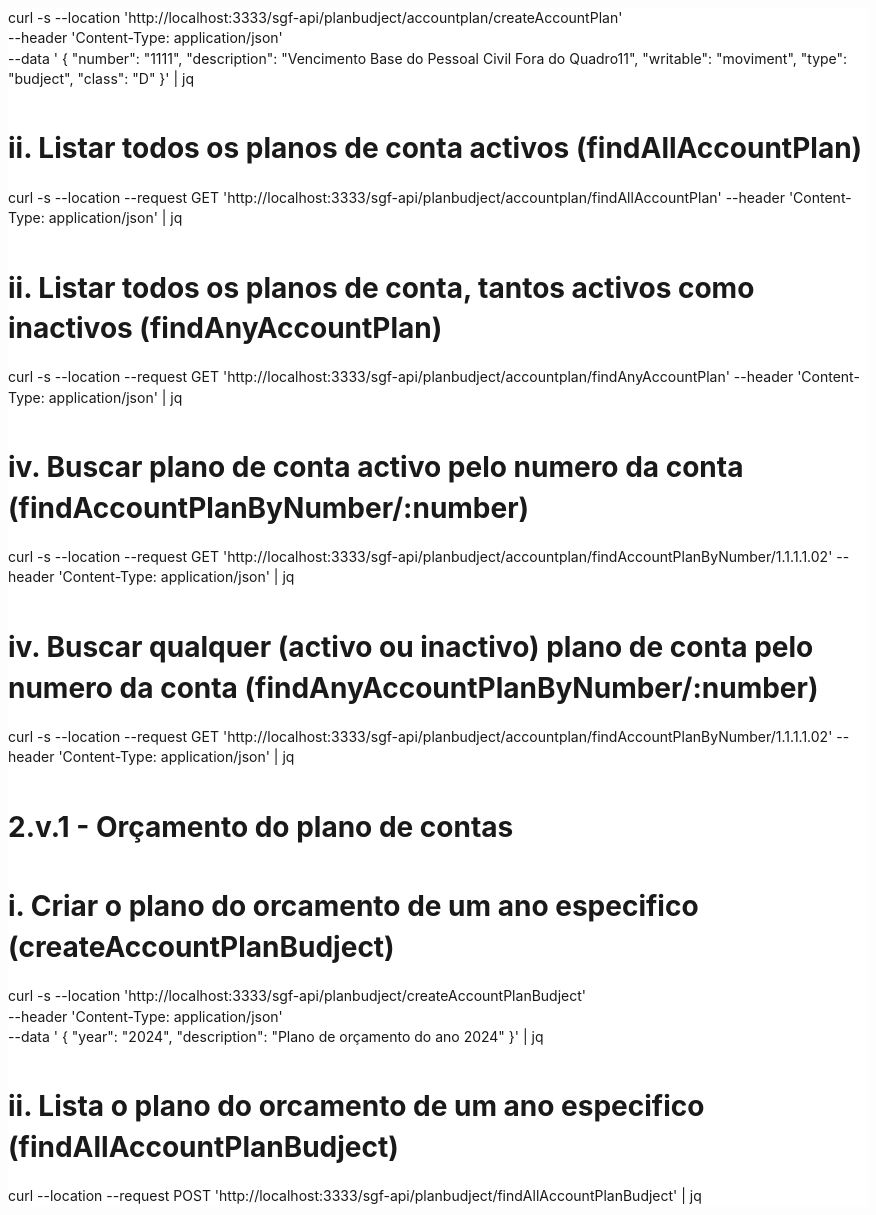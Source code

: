 curl -s --location 'http://localhost:3333/sgf-api/planbudject/accountplan/createAccountPlan' \
--header 'Content-Type: application/json' \
--data ' {
        "number": "1111",
        "description": "Vencimento Base do Pessoal Civil Fora do Quadro11",
        "writable": "moviment",
        "type": "budject",
        "class": "D"
    }' | jq

# ii. Listar todos os planos de conta activos (findAllAccountPlan)
curl -s --location --request GET 'http://localhost:3333/sgf-api/planbudject/accountplan/findAllAccountPlan' --header 'Content-Type: application/json' | jq

# ii. Listar todos os planos de conta, tantos activos como inactivos (findAnyAccountPlan)
curl -s --location --request GET 'http://localhost:3333/sgf-api/planbudject/accountplan/findAnyAccountPlan' --header 'Content-Type: application/json' | jq

# iv. Buscar plano de conta activo pelo numero da conta (findAccountPlanByNumber/:number)
curl -s --location --request GET 'http://localhost:3333/sgf-api/planbudject/accountplan/findAccountPlanByNumber/1.1.1.1.02' --header 'Content-Type: application/json' | jq

# iv. Buscar qualquer (activo ou inactivo) plano de conta pelo numero da conta (findAnyAccountPlanByNumber/:number)
curl -s --location --request GET 'http://localhost:3333/sgf-api/planbudject/accountplan/findAccountPlanByNumber/1.1.1.1.02' --header 'Content-Type: application/json' | jq

# 2.v.1 - Orçamento do plano de contas
# i. Criar o plano do orcamento de um ano especifico (createAccountPlanBudject)
curl -s --location 'http://localhost:3333/sgf-api/planbudject/createAccountPlanBudject' \
--header 'Content-Type: application/json' \
--data ' {
        "year": "2024",
        "description": "Plano de orçamento do ano 2024"
    }' | jq

# ii. Lista o plano do orcamento de um ano especifico (findAllAccountPlanBudject)
curl --location --request POST 'http://localhost:3333/sgf-api/planbudject/findAllAccountPlanBudject' | jq 
